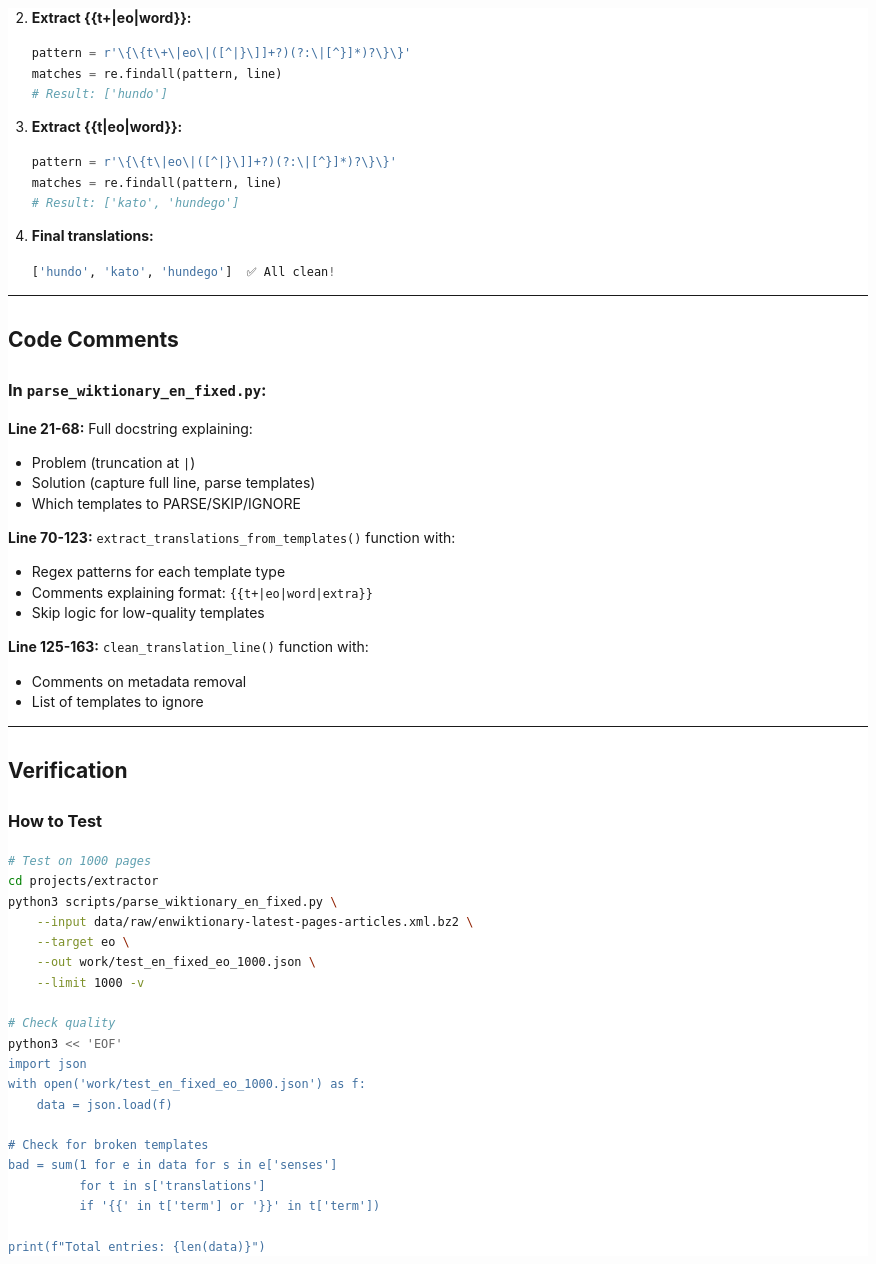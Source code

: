 2. **Extract {{t+|eo|word}}:**
   ```python
   pattern = r'\{\{t\+\|eo\|([^|}\]]+?)(?:\|[^}]*)?\}\}'
   matches = re.findall(pattern, line)
   # Result: ['hundo']
   ```

3. **Extract {{t|eo|word}}:**
   ```python
   pattern = r'\{\{t\|eo\|([^|}\]]+?)(?:\|[^}]*)?\}\}'
   matches = re.findall(pattern, line)
   # Result: ['kato', 'hundego']
   ```

4. **Final translations:**
   ```python
   ['hundo', 'kato', 'hundego']  ✅ All clean!
   ```

---

## Code Comments

### In `parse_wiktionary_en_fixed.py`:

**Line 21-68:** Full docstring explaining:
- Problem (truncation at `|`)
- Solution (capture full line, parse templates)
- Which templates to PARSE/SKIP/IGNORE

**Line 70-123:** `extract_translations_from_templates()` function with:
- Regex patterns for each template type
- Comments explaining format: `{{t+|eo|word|extra}}`
- Skip logic for low-quality templates

**Line 125-163:** `clean_translation_line()` function with:
- Comments on metadata removal
- List of templates to ignore

---

## Verification

### How to Test

```bash
# Test on 1000 pages
cd projects/extractor
python3 scripts/parse_wiktionary_en_fixed.py \
    --input data/raw/enwiktionary-latest-pages-articles.xml.bz2 \
    --target eo \
    --out work/test_en_fixed_eo_1000.json \
    --limit 1000 -v

# Check quality
python3 << 'EOF'
import json
with open('work/test_en_fixed_eo_1000.json') as f:
    data = json.load(f)

# Check for broken templates
bad = sum(1 for e in data for s in e['senses'] 
          for t in s['translations'] 
          if '{{' in t['term'] or '}}' in t['term'])

print(f"Total entries: {len(data)}")
```